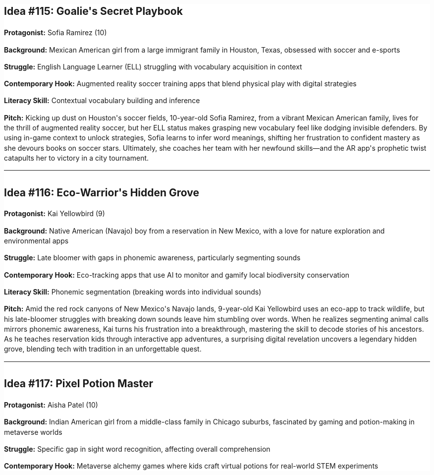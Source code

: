 
## Idea #115: Goalie's Secret Playbook

**Protagonist:** Sofia Ramirez (10)

**Background:** Mexican American girl from a large immigrant family in Houston, Texas, obsessed with soccer and e-sports

**Struggle:** English Language Learner (ELL) struggling with vocabulary acquisition in context

**Contemporary Hook:** Augmented reality soccer training apps that blend physical play with digital strategies

**Literacy Skill:** Contextual vocabulary building and inference

**Pitch:** Kicking up dust on Houston's soccer fields, 10-year-old Sofia Ramirez, from a vibrant Mexican American family, lives for the thrill of augmented reality soccer, but her ELL status makes grasping new vocabulary feel like dodging invisible defenders. By using in-game context to unlock strategies, Sofia learns to infer word meanings, shifting her frustration to confident mastery as she devours books on soccer stars. Ultimately, she coaches her team with her newfound skills—and the AR app's prophetic twist catapults her to victory in a city tournament.

---

## Idea #116: Eco-Warrior's Hidden Grove

**Protagonist:** Kai Yellowbird (9)

**Background:** Native American (Navajo) boy from a reservation in New Mexico, with a love for nature exploration and environmental apps

**Struggle:** Late bloomer with gaps in phonemic awareness, particularly segmenting sounds

**Contemporary Hook:** Eco-tracking apps that use AI to monitor and gamify local biodiversity conservation

**Literacy Skill:** Phonemic segmentation (breaking words into individual sounds)

**Pitch:** Amid the red rock canyons of New Mexico's Navajo lands, 9-year-old Kai Yellowbird uses an eco-app to track wildlife, but his late-bloomer struggles with breaking down sounds leave him stumbling over words. When he realizes segmenting animal calls mirrors phonemic awareness, Kai turns his frustration into a breakthrough, mastering the skill to decode stories of his ancestors. As he teaches reservation kids through interactive app adventures, a surprising digital revelation uncovers a legendary hidden grove, blending tech with tradition in an unforgettable quest.

---

## Idea #117: Pixel Potion Master

**Protagonist:** Aisha Patel (10)

**Background:** Indian American girl from a middle-class family in Chicago suburbs, fascinated by gaming and potion-making in metaverse worlds

**Struggle:** Specific gap in sight word recognition, affecting overall comprehension

**Contemporary Hook:** Metaverse alchemy games where kids craft virtual potions for real-world STEM experiments
